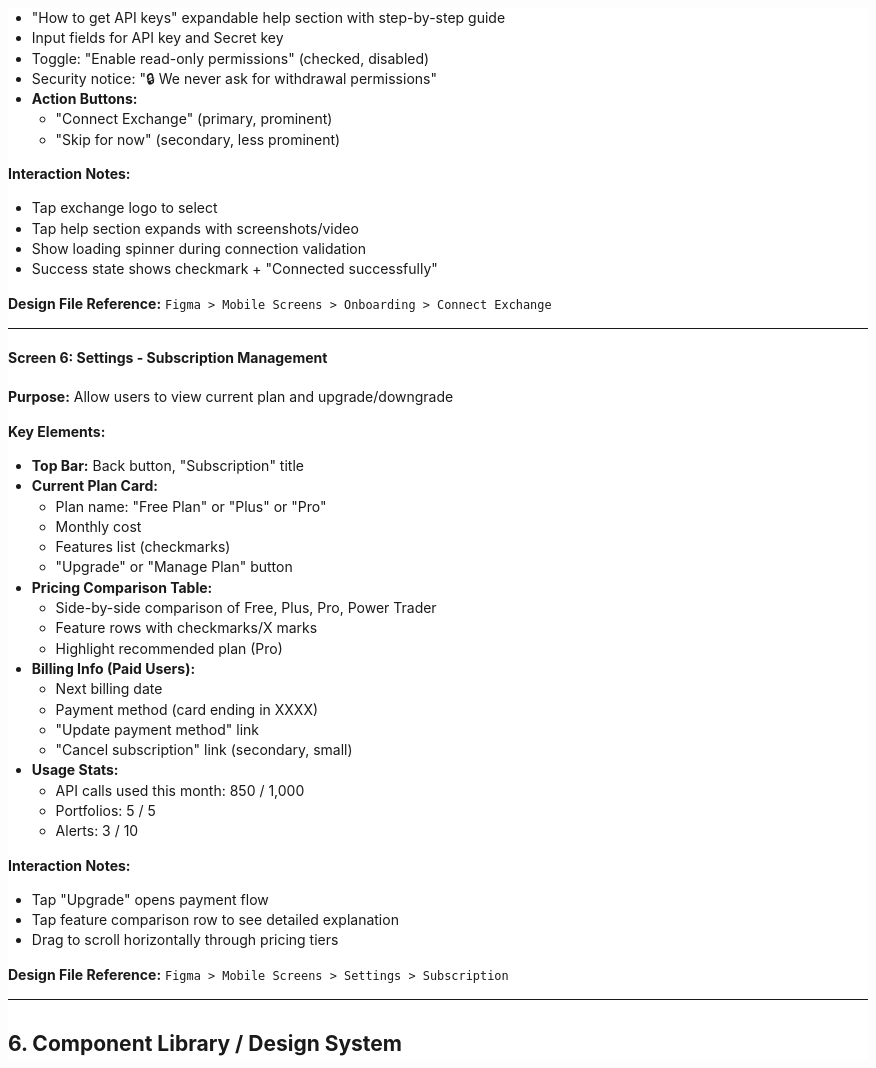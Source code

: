   - "How to get API keys" expandable help section with step-by-step guide
  - Input fields for API key and Secret key
  - Toggle: "Enable read-only permissions" (checked, disabled)
  - Security notice: "🔒 We never ask for withdrawal permissions"
- **Action Buttons:**
  - "Connect Exchange" (primary, prominent)
  - "Skip for now" (secondary, less prominent)

**Interaction Notes:**
- Tap exchange logo to select
- Tap help section expands with screenshots/video
- Show loading spinner during connection validation
- Success state shows checkmark + "Connected successfully"

**Design File Reference:** `Figma > Mobile Screens > Onboarding > Connect Exchange`

---

#### Screen 6: Settings - Subscription Management

**Purpose:** Allow users to view current plan and upgrade/downgrade

**Key Elements:**
- **Top Bar:** Back button, "Subscription" title
- **Current Plan Card:**
  - Plan name: "Free Plan" or "Plus" or "Pro"
  - Monthly cost
  - Features list (checkmarks)
  - "Upgrade" or "Manage Plan" button
- **Pricing Comparison Table:**
  - Side-by-side comparison of Free, Plus, Pro, Power Trader
  - Feature rows with checkmarks/X marks
  - Highlight recommended plan (Pro)
- **Billing Info (Paid Users):**
  - Next billing date
  - Payment method (card ending in XXXX)
  - "Update payment method" link
  - "Cancel subscription" link (secondary, small)
- **Usage Stats:**
  - API calls used this month: 850 / 1,000
  - Portfolios: 5 / 5
  - Alerts: 3 / 10

**Interaction Notes:**
- Tap "Upgrade" opens payment flow
- Tap feature comparison row to see detailed explanation
- Drag to scroll horizontally through pricing tiers

**Design File Reference:** `Figma > Mobile Screens > Settings > Subscription`

---

## 6. Component Library / Design System
